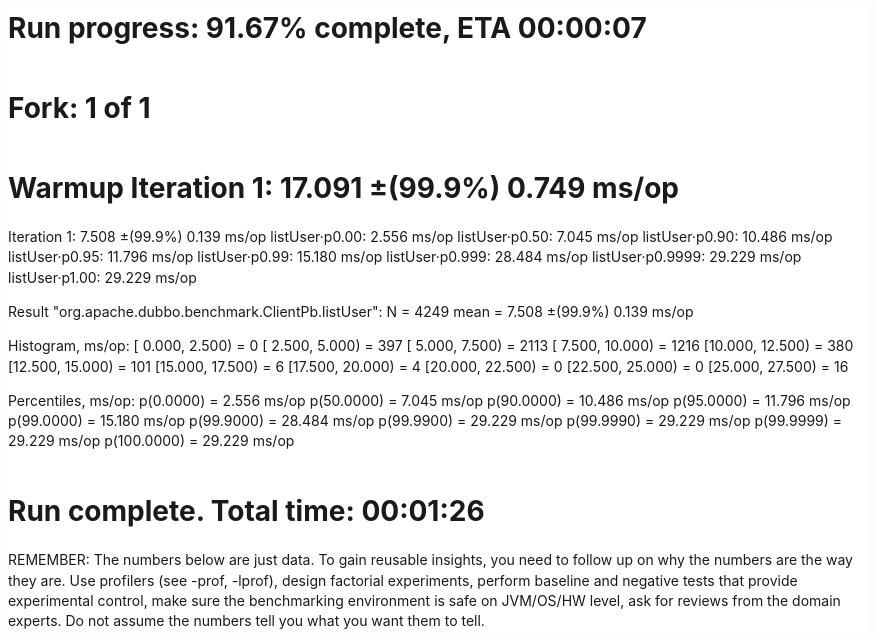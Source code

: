 # Run progress: 91.67% complete, ETA 00:00:07
# Fork: 1 of 1
# Warmup Iteration   1: 17.091 ±(99.9%) 0.749 ms/op
Iteration   1: 7.508 ±(99.9%) 0.139 ms/op
                 listUser·p0.00:   2.556 ms/op
                 listUser·p0.50:   7.045 ms/op
                 listUser·p0.90:   10.486 ms/op
                 listUser·p0.95:   11.796 ms/op
                 listUser·p0.99:   15.180 ms/op
                 listUser·p0.999:  28.484 ms/op
                 listUser·p0.9999: 29.229 ms/op
                 listUser·p1.00:   29.229 ms/op



Result "org.apache.dubbo.benchmark.ClientPb.listUser":
  N = 4249
  mean =      7.508 ±(99.9%) 0.139 ms/op

  Histogram, ms/op:
    [ 0.000,  2.500) = 0 
    [ 2.500,  5.000) = 397 
    [ 5.000,  7.500) = 2113 
    [ 7.500, 10.000) = 1216 
    [10.000, 12.500) = 380 
    [12.500, 15.000) = 101 
    [15.000, 17.500) = 6 
    [17.500, 20.000) = 4 
    [20.000, 22.500) = 0 
    [22.500, 25.000) = 0 
    [25.000, 27.500) = 16 

  Percentiles, ms/op:
      p(0.0000) =      2.556 ms/op
     p(50.0000) =      7.045 ms/op
     p(90.0000) =     10.486 ms/op
     p(95.0000) =     11.796 ms/op
     p(99.0000) =     15.180 ms/op
     p(99.9000) =     28.484 ms/op
     p(99.9900) =     29.229 ms/op
     p(99.9990) =     29.229 ms/op
     p(99.9999) =     29.229 ms/op
    p(100.0000) =     29.229 ms/op


# Run complete. Total time: 00:01:26

REMEMBER: The numbers below are just data. To gain reusable insights, you need to follow up on
why the numbers are the way they are. Use profilers (see -prof, -lprof), design factorial
experiments, perform baseline and negative tests that provide experimental control, make sure
the benchmarking environment is safe on JVM/OS/HW level, ask for reviews from the domain experts.
Do not assume the numbers tell you what you want them to tell.
